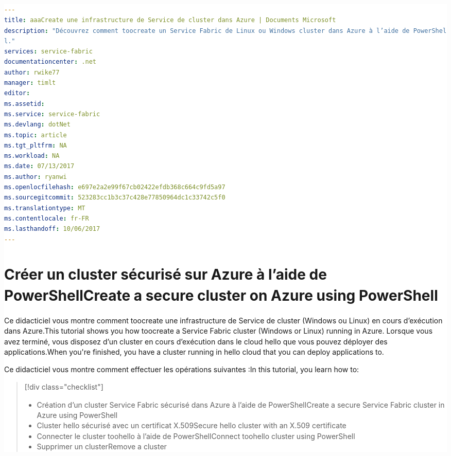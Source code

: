 ```yaml
---
title: aaaCreate une infrastructure de Service de cluster dans Azure | Documents Microsoft
description: "Découvrez comment toocreate un Service Fabric de Linux ou Windows cluster dans Azure à l’aide de PowerShell."
services: service-fabric
documentationcenter: .net
author: rwike77
manager: timlt
editor: 
ms.assetid: 
ms.service: service-fabric
ms.devlang: dotNet
ms.topic: article
ms.tgt_pltfrm: NA
ms.workload: NA
ms.date: 07/13/2017
ms.author: ryanwi
ms.openlocfilehash: e697e2a2e99f67cb02422efdb368c664c9fd5a97
ms.sourcegitcommit: 523283cc1b3c37c428e77850964dc1c33742c5f0
ms.translationtype: MT
ms.contentlocale: fr-FR
ms.lasthandoff: 10/06/2017
---
```

# <a name="create-a-secure-cluster-on-azure-using-powershell"></a><span data-ttu-id="02990-103">Créer un cluster sécurisé sur Azure à l’aide de PowerShell</span><span class="sxs-lookup"><span data-stu-id="02990-103">Create a secure cluster on Azure using PowerShell</span></span>
<span data-ttu-id="02990-104">Ce didacticiel vous montre comment toocreate une infrastructure de Service de cluster (Windows ou Linux) en cours d’exécution dans Azure.</span><span class="sxs-lookup"><span data-stu-id="02990-104">This tutorial shows you how toocreate a Service Fabric cluster (Windows or Linux) running in Azure.</span></span> <span data-ttu-id="02990-105">Lorsque vous avez terminé, vous disposez d’un cluster en cours d’exécution dans le cloud hello que vous pouvez déployer des applications.</span><span class="sxs-lookup"><span data-stu-id="02990-105">When you're finished, you have a cluster running in hello cloud that you can deploy applications to.</span></span>

<span data-ttu-id="02990-106">Ce didacticiel vous montre comment effectuer les opérations suivantes :</span><span class="sxs-lookup"><span data-stu-id="02990-106">In this tutorial, you learn how to:</span></span>

> [!div class="checklist"]
> * <span data-ttu-id="02990-107">Création d’un cluster Service Fabric sécurisé dans Azure à l’aide de PowerShell</span><span class="sxs-lookup"><span data-stu-id="02990-107">Create a secure Service Fabric cluster in Azure using PowerShell</span></span>
> * <span data-ttu-id="02990-108">Cluster hello sécurisé avec un certificat X.509</span><span class="sxs-lookup"><span data-stu-id="02990-108">Secure hello cluster with an X.509 certificate</span></span>
> * <span data-ttu-id="02990-109">Connecter le cluster toohello à l’aide de PowerShell</span><span class="sxs-lookup"><span data-stu-id="02990-109">Connect toohello cluster using PowerShell</span></span>
> * <span data-ttu-id="02990-110">Supprimer un cluster</span><span class="sxs-lookup"><span data-stu-id="02990-110">Remove a cluster</span></span>
